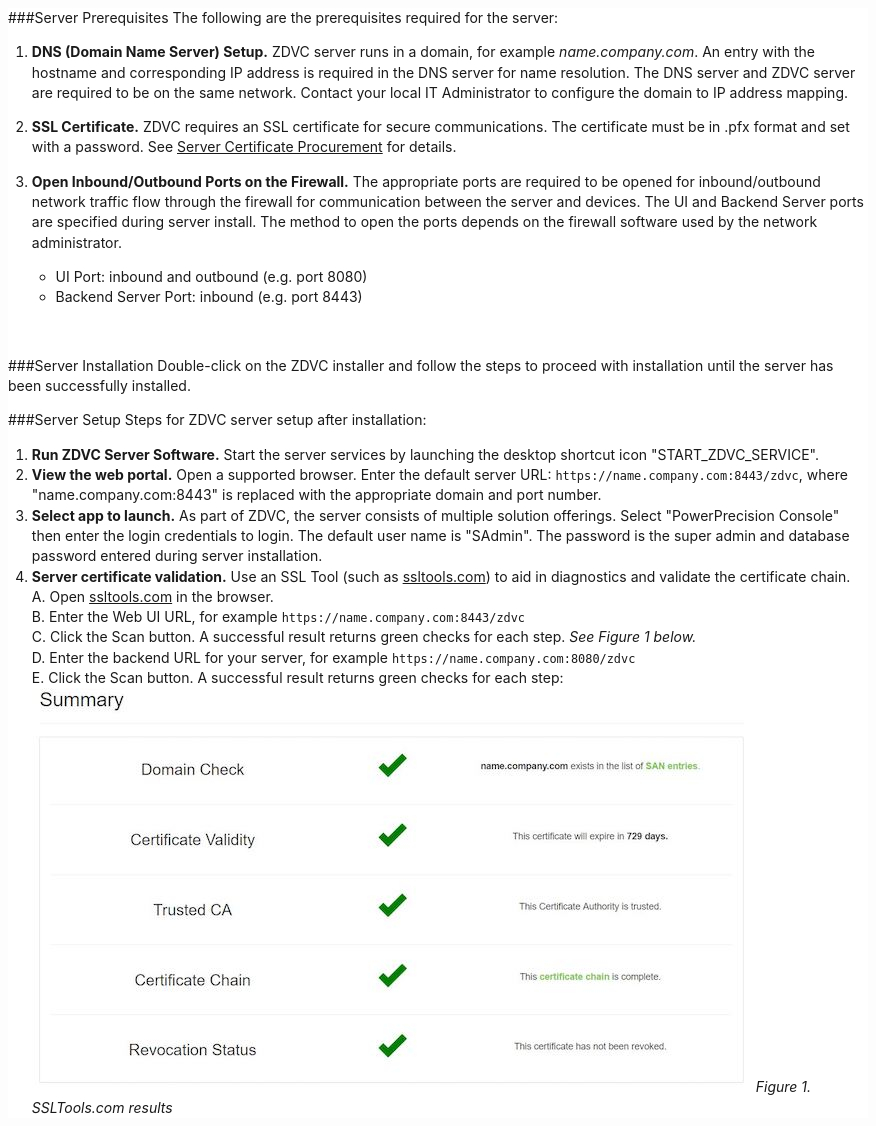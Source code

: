 ###Server Prerequisites
The following are the prerequisites required for the server: <br>
1. **DNS (Domain Name Server) Setup.** ZDVC server runs in a domain, for example _name.company.com_. An entry with the hostname and corresponding IP address is required in the DNS server for name resolution. The DNS server and ZDVC server are required to be on the same network. Contact your local IT Administrator to configure the domain to IP address mapping. 

2. **SSL Certificate.** ZDVC requires an SSL certificate for secure communications. The certificate must be in .pfx format and set with a password. See [Server Certificate Procurement](./#servercertificateprocurement) for details.

3. **Open Inbound/Outbound Ports on the Firewall.** The appropriate ports are required to be opened for inbound/outbound network traffic flow through the firewall for communication between the server and devices. The UI and Backend Server ports are specified during server install. The method to open the ports depends on the firewall software used by the network administrator. 

	* UI Port: inbound and outbound (e.g. port 8080)  
	* Backend Server Port: inbound (e.g. port 8443)
<br>

###Server Installation
Double-click on the ZDVC installer and follow the steps to proceed with installation until the server has been successfully installed.

###Server Setup
Steps for ZDVC server setup after installation: <br>
1. **Run ZDVC Server Software.** Start the server services by launching the desktop shortcut icon "START_ZDVC_SERVICE". 
2. **View the web portal.** Open a supported browser. Enter the default server URL: `https://name.company.com:8443/zdvc`, where "name.company.com:8443" is replaced with the appropriate domain and port number.
3. **Select app to launch.** As part of ZDVC, the server consists of multiple solution offerings. Select "PowerPrecision Console" then enter the login credentials to login. The default user name is "SAdmin". The password is the super admin and database password entered during server installation.
4. **Server certificate validation.** Use an SSL Tool (such as [ssltools.com](http://ssltools.com/)) to aid in diagnostics and validate the certificate chain.<br>
A. Open [ssltools.com](http://ssltools.com/) in the browser.<br>
B. Enter the Web UI URL, for example `https://name.company.com:8443/zdvc`<br>
C. Click the Scan button. A successful result returns green checks for each step. _See Figure 1 below._ <br>
D. Enter the backend URL for your server, for example `https://name.company.com:8080/zdvc` <br>
E. Click the Scan button. A successful result returns green checks for each step:
![img](SSLTools.JPG)
_Figure 1. SSLTools.com results_
